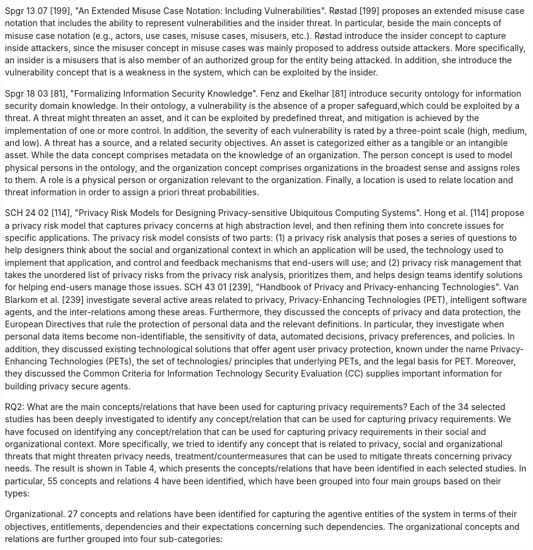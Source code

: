 Spgr 13 07 [199], "An Extended Misuse Case Notation: Including Vulnerabilities". Røstad [199] proposes an extended misuse case notation that includes the ability to represent vulnerabilities and the insider threat. In particular, beside the main concepts of misuse case notation (e.g., actors, use cases, misuse cases, misusers, etc.). Røstad introduce the insider concept to capture inside attackers, since the misuser concept in misuse cases was mainly proposed to address outside attackers. More specifically, an insider is a misusers that is also member of an authorized group for the entity being attacked. In addition, she introduce the vulnerability concept that is a weakness in the system, which can be exploited by the insider.

Spgr 18 03 [81], "Formalizing Information Security Knowledge". Fenz and Ekelhar [81] introduce security ontology for information security domain knowledge. In their ontology, a vulnerability is the absence of a proper safeguard,which could be exploited by a threat. A threat might threaten an asset, and it can be exploited by predefined threat, and mitigation is achieved by the implementation of one or more control. In addition, the severity of each vulnerability is rated by a three-point scale (high, medium, and low). A threat has a source, and a related security objectives. An asset is categorized either as a tangible or an intangible asset. While the data concept comprises metadata on the knowledge of an organization. The person concept is used to model physical persons in the ontology, and the organization concept comprises organizations in the broadest sense and assigns roles to them. A role is a physical person or organization relevant to the organization. Finally, a location is used to relate location and threat information in order to assign a priori threat probabilities.

SCH 24 02 [114], "Privacy Risk Models for Designing Privacy-sensitive Ubiquitous Computing Systems". Hong et al. [114] propose a privacy risk model that captures privacy concerns at high abstraction level, and then refining them into concrete issues for specific applications. The privacy risk model consists of two parts: (1) a privacy risk analysis that poses a series of questions to help designers think about the social and organizational context in which an application will be used, the technology used to implement that application, and control and feedback mechanisms that end-users will use; and (2) privacy risk management that takes the unordered list of privacy risks from the privacy risk analysis, prioritizes them, and helps design teams identify solutions for helping end-users manage those issues. SCH 43 01 [239], "Handbook of Privacy and Privacy-enhancing Technologies". Van Blarkom et al. [239] investigate several active areas related to privacy, Privacy-Enhancing Technologies (PET), intelligent software agents, and the inter-relations among these areas. Furthermore, they discussed the concepts of privacy and data protection, the European Directives that rule the protection of personal data and the relevant definitions. In particular, they investigate when personal data items become non-identifiable, the sensitivity of data, automated decisions, privacy preferences, and policies. In addition, they discussed existing technological solutions that offer agent user privacy protection, known under the name Privacy-Enhancing Technologies (PETs), the set of technologies/ principles that underlying PETs, and the legal basis for PET. Moreover, they discussed the Common Criteria for Information Technology Security Evaluation (CC) supplies important information for building privacy secure agents.

RQ2: What are the main concepts/relations that have been used for capturing privacy requirements? Each of the 34 selected studies has been deeply investigated to identify any concept/relation that can be used for capturing privacy requirements. We have focused on identifying any concept/relation that can be used for capturing privacy requirements in their social and organizational context. More specifically, we tried to identify any concept that is related to privacy, social and organizational threats that might threaten privacy needs, treatment/countermeasures that can be used to mitigate threats concerning privacy needs. The result is shown in Table 4, which presents the concepts/relations that have been identified in each selected studies. In particular, 55 concepts and relations 4 have been identified, which have been grouped into four main groups based on their types:

Organizational. 27 concepts and relations have been identified for capturing the agentive entities of the system in terms of their objectives, entitlements, dependencies and their expectations concerning such dependencies. The organizational concepts and relations are further grouped into four sub-categories:

